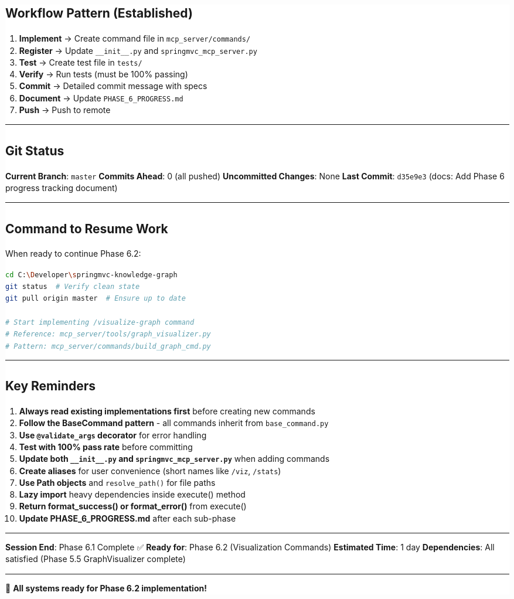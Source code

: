 ## Workflow Pattern (Established)

1. **Implement** → Create command file in `mcp_server/commands/`
2. **Register** → Update `__init__.py` and `springmvc_mcp_server.py`
3. **Test** → Create test file in `tests/`
4. **Verify** → Run tests (must be 100% passing)
5. **Commit** → Detailed commit message with specs
6. **Document** → Update `PHASE_6_PROGRESS.md`
7. **Push** → Push to remote

---

## Git Status

**Current Branch**: `master`
**Commits Ahead**: 0 (all pushed)
**Uncommitted Changes**: None
**Last Commit**: `d35e9e3` (docs: Add Phase 6 progress tracking document)

---

## Command to Resume Work

When ready to continue Phase 6.2:

```bash
cd C:\Developer\springmvc-knowledge-graph
git status  # Verify clean state
git pull origin master  # Ensure up to date

# Start implementing /visualize-graph command
# Reference: mcp_server/tools/graph_visualizer.py
# Pattern: mcp_server/commands/build_graph_cmd.py
```

---

## Key Reminders

1. **Always read existing implementations first** before creating new commands
2. **Follow the BaseCommand pattern** - all commands inherit from `base_command.py`
3. **Use `@validate_args` decorator** for error handling
4. **Test with 100% pass rate** before committing
5. **Update both `__init__.py` and `springmvc_mcp_server.py`** when adding commands
6. **Create aliases** for user convenience (short names like `/viz`, `/stats`)
7. **Use Path objects** and `resolve_path()` for file paths
8. **Lazy import** heavy dependencies inside execute() method
9. **Return format_success() or format_error()** from execute()
10. **Update PHASE_6_PROGRESS.md** after each sub-phase

---

**Session End**: Phase 6.1 Complete ✅
**Ready for**: Phase 6.2 (Visualization Commands)
**Estimated Time**: 1 day
**Dependencies**: All satisfied (Phase 5.5 GraphVisualizer complete)

---

🚀 **All systems ready for Phase 6.2 implementation!**

